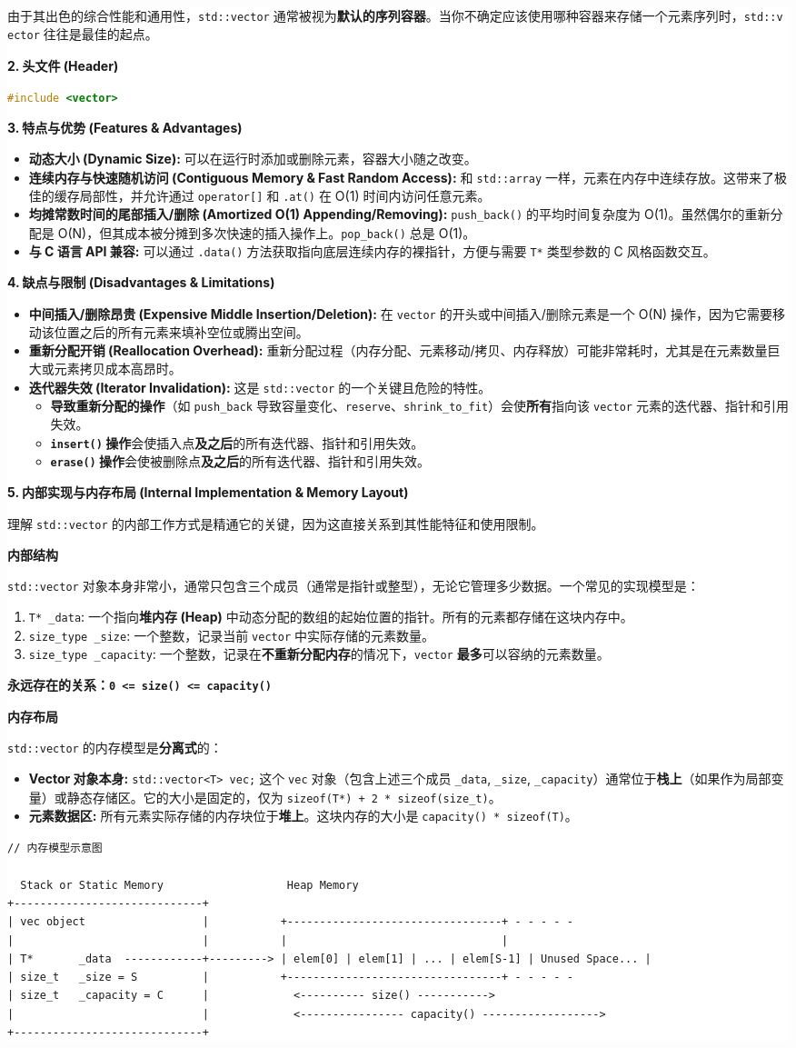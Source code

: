 由于其出色的综合性能和通用性，`std::vector` 通常被视为**默认的序列容器**。当你不确定应该使用哪种容器来存储一个元素序列时，`std::vector` 往往是最佳的起点。

**2. 头文件 (Header)**

```cpp
#include <vector>
```

**3. 特点与优势 (Features & Advantages)**

*   **动态大小 (Dynamic Size):** 可以在运行时添加或删除元素，容器大小随之改变。
*   **连续内存与快速随机访问 (Contiguous Memory & Fast Random Access):** 和 `std::array` 一样，元素在内存中连续存放。这带来了极佳的缓存局部性，并允许通过 `operator[]` 和 `.at()` 在 O(1) 时间内访问任意元素。
*   **均摊常数时间的尾部插入/删除 (Amortized O(1) Appending/Removing):** `push_back()` 的平均时间复杂度为 O(1)。虽然偶尔的重新分配是 O(N)，但其成本被分摊到多次快速的插入操作上。`pop_back()` 总是 O(1)。
*   **与 C 语言 API 兼容:** 可以通过 `.data()` 方法获取指向底层连续内存的裸指针，方便与需要 `T*` 类型参数的 C 风格函数交互。

**4. 缺点与限制 (Disadvantages & Limitations)**

*   **中间插入/删除昂贵 (Expensive Middle Insertion/Deletion):** 在 `vector` 的开头或中间插入/删除元素是一个 O(N) 操作，因为它需要移动该位置之后的所有元素来填补空位或腾出空间。
*   **重新分配开销 (Reallocation Overhead):** 重新分配过程（内存分配、元素移动/拷贝、内存释放）可能非常耗时，尤其是在元素数量巨大或元素拷贝成本高昂时。
*   **迭代器失效 (Iterator Invalidation):** 这是 `std::vector` 的一个关键且危险的特性。
    *   **导致重新分配的操作**（如 `push_back` 导致容量变化、`reserve`、`shrink_to_fit`）会使**所有**指向该 `vector` 元素的迭代器、指针和引用失效。
    *   **`insert()` 操作**会使插入点**及之后**的所有迭代器、指针和引用失效。
    *   **`erase()` 操作**会使被删除点**及之后**的所有迭代器、指针和引用失效。


**5. 内部实现与内存布局 (Internal Implementation & Memory Layout)**

理解 `std::vector` 的内部工作方式是精通它的关键，因为这直接关系到其性能特征和使用限制。

**内部结构**

`std::vector` 对象本身非常小，通常只包含三个成员（通常是指针或整型），无论它管理多少数据。一个常见的实现模型是：

1.  `T* _data`: 一个指向**堆内存 (Heap)** 中动态分配的数组的起始位置的指针。所有的元素都存储在这块内存中。
2.  `size_type _size`: 一个整数，记录当前 `vector` 中实际存储的元素数量。
3.  `size_type _capacity`: 一个整数，记录在**不重新分配内存**的情况下，`vector` **最多**可以容纳的元素数量。

**永远存在的关系：`0 <= size() <= capacity()`**

**内存布局**

`std::vector` 的内存模型是**分离式**的：

*   **Vector 对象本身:** `std::vector<T> vec;` 这个 `vec` 对象（包含上述三个成员 `_data`, `_size`, `_capacity`）通常位于**栈上**（如果作为局部变量）或静态存储区。它的大小是固定的，仅为 `sizeof(T*) + 2 * sizeof(size_t)`。
*   **元素数据区:** 所有元素实际存储的内存块位于**堆上**。这块内存的大小是 `capacity() * sizeof(T)`。

```
// 内存模型示意图

  Stack or Static Memory                   Heap Memory
+-----------------------------+
| vec object                  |           +---------------------------------+ - - - - -
|                             |           |                                 |
| T*       _data  ------------+---------> | elem[0] | elem[1] | ... | elem[S-1] | Unused Space... |
| size_t   _size = S          |           +---------------------------------+ - - - - -
| size_t   _capacity = C      |             <---------- size() ----------->
|                             |             <---------------- capacity() ------------------>
+-----------------------------+
```
